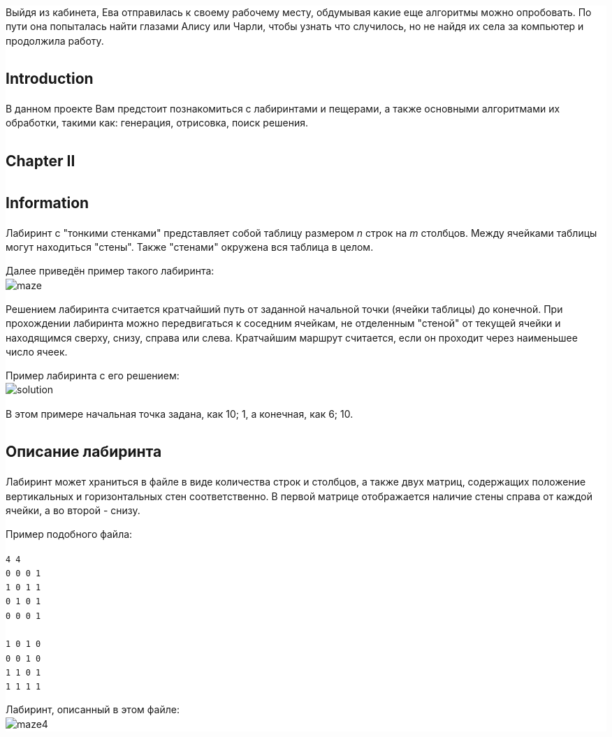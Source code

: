Выйдя из кабинета, Ева отправилась к своему рабочему месту, обдумывая какие еще алгоритмы можно опробовать. По пути она попыталась найти глазами Алису или Чарли, чтобы узнать что случилось, но не найдя их села за компьютер и продолжила работу.

## Introduction

В данном проекте Вам предстоит познакомиться с лабиринтами и пещерами, а также основными алгоритмами их обработки, такими как: генерация, отрисовка, поиск решения.

## Chapter II

## Information

Лабиринт с "тонкими стенками" представляет собой таблицу размером _n_ строк на _m_ столбцов. 
Между ячейками таблицы могут находиться "стены". Также "стенами" окружена вся таблица в целом. 

Далее приведён пример такого лабиринта: \
![maze](misc/images/maze.jpg)

Решением лабиринта считается кратчайший путь от заданной начальной точки (ячейки таблицы) до конечной. 
При прохождении лабиринта можно передвигаться к соседним ячейкам, не отделенным "стеной" от текущей ячейки и находящимся сверху, снизу, справа или слева. 
Кратчайшим маршрут считается, если он проходит через наименьшее число ячеек.

Пример лабиринта с его решением: \
![solution](misc/images/solution.jpg)

В этом примере начальная точка задана, как 10; 1, а конечная, как 6; 10.

## Описание лабиринта

Лабиринт может храниться в файле в виде количества строк и столбцов, а также двух матриц, содержащих положение вертикальных и горизонтальных стен соответственно. 
В первой матрице отображается наличие стены справа от каждой ячейки, а во второй - снизу. 

Пример подобного файла:  
```
4 4
0 0 0 1
1 0 1 1
0 1 0 1
0 0 0 1

1 0 1 0
0 0 1 0
1 1 0 1
1 1 1 1
```

Лабиринт, описанный в этом файле: \
![maze4](misc/images/maze4.jpg)
